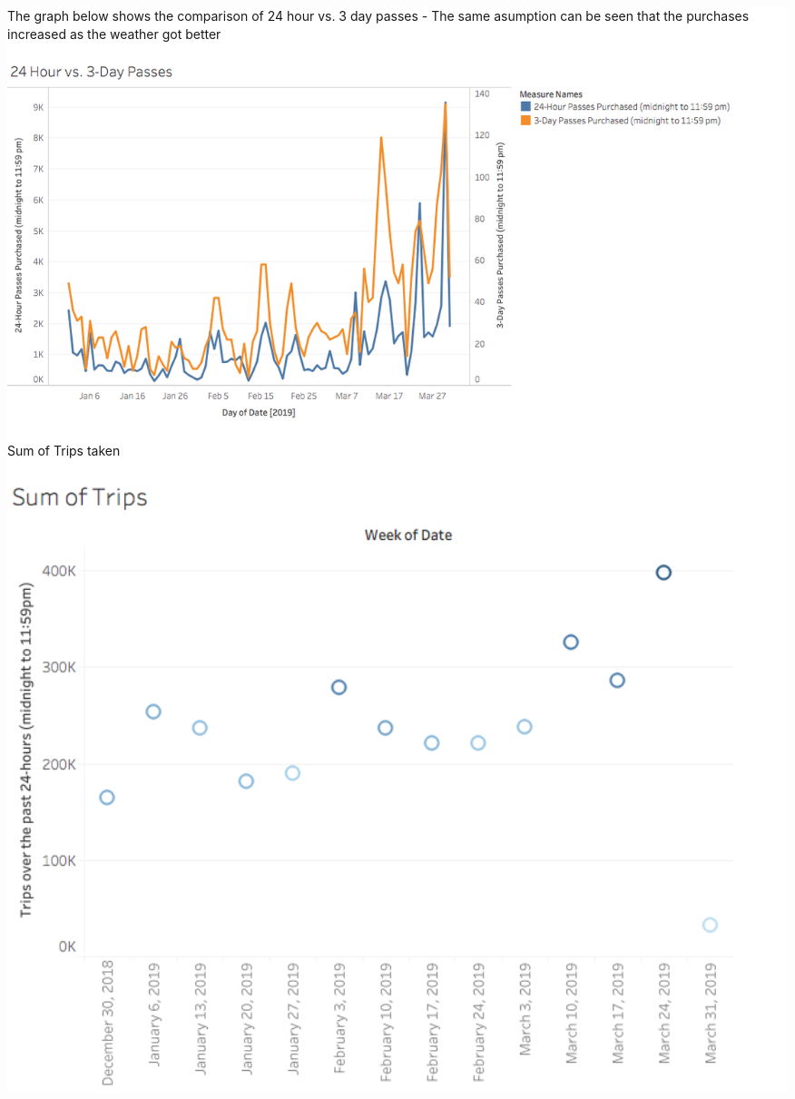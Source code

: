 The graph below shows the comparison of 24 hour vs. 3 day passes - The same asumption can be seen that the purchases increased as the weather got better


<img src="img2.png" width="800" />

Sum of Trips taken


<img src="img3.png" width="800" />
